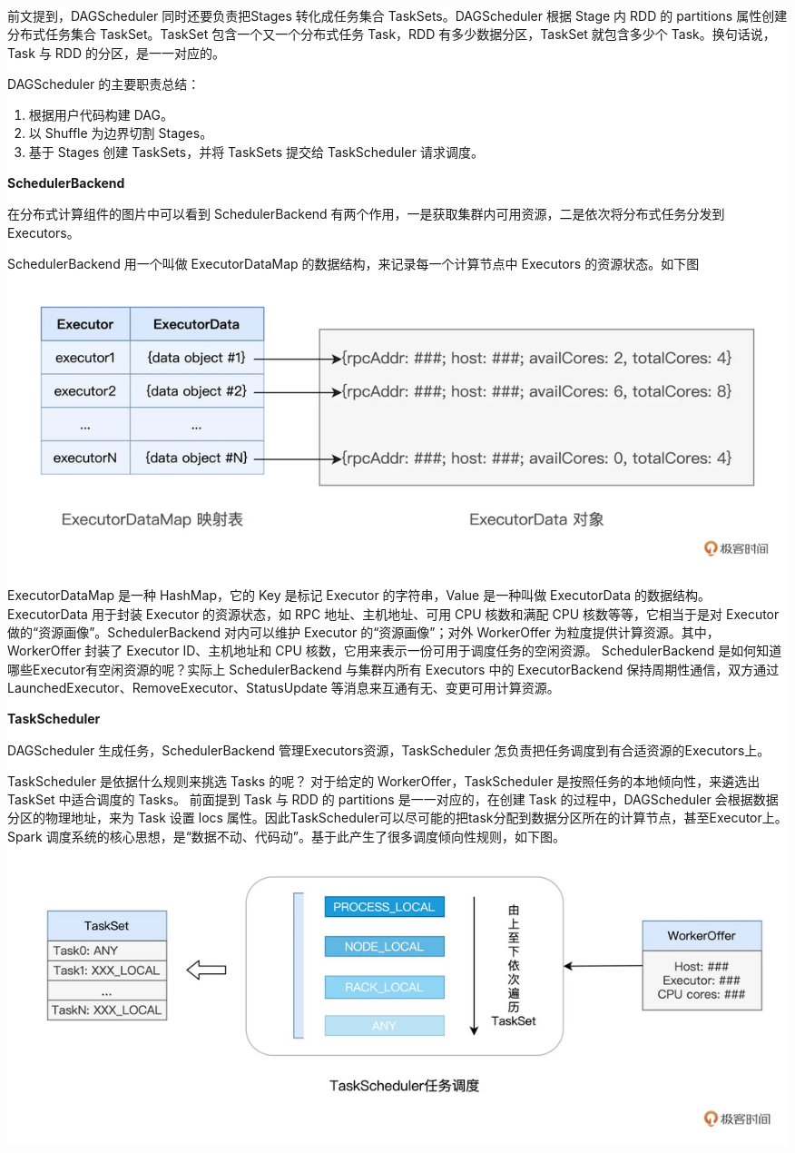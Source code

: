 前文提到，DAGScheduler 同时还要负责把Stages 转化成任务集合 TaskSets。DAGScheduler 根据 Stage 内 RDD 的 partitions 属性创建分布式任务集合 TaskSet。TaskSet 包含一个又一个分布式任务 Task，RDD 有多少数据分区，TaskSet 就包含多少个 Task。换句话说，Task 与 RDD 的分区，是一一对应的。

DAGScheduler 的主要职责总结：
1. 根据用户代码构建 DAG。
2. 以 Shuffle 为边界切割 Stages。
3. 基于 Stages 创建 TaskSets，并将 TaskSets 提交给 TaskScheduler 请求调度。

**SchedulerBackend**

在分布式计算组件的图片中可以看到 SchedulerBackend 有两个作用，一是获取集群内可用资源，二是依次将分布式任务分发到Executors。 

SchedulerBackend 用一个叫做 ExecutorDataMap 的数据结构，来记录每一个计算节点中 Executors 的资源状态。如下图
![ExecutorDataMap](./pictures/ExecutorDataMap.webp)

ExecutorDataMap 是一种 HashMap，它的 Key 是标记 Executor 的字符串，Value 是一种叫做 ExecutorData 的数据结构。ExecutorData 用于封装 Executor 的资源状态，如 RPC 地址、主机地址、可用 CPU 核数和满配 CPU 核数等等，它相当于是对 Executor 做的“资源画像”。SchedulerBackend 对内可以维护 Executor 的“资源画像”；对外 WorkerOffer 为粒度提供计算资源。其中，WorkerOffer 封装了 Executor ID、主机地址和 CPU 核数，它用来表示一份可用于调度任务的空闲资源。
SchedulerBackend 是如何知道哪些Executor有空闲资源的呢？实际上 SchedulerBackend 与集群内所有 Executors 中的 ExecutorBackend 保持周期性通信，双方通过 LaunchedExecutor、RemoveExecutor、StatusUpdate 等消息来互通有无、变更可用计算资源。

**TaskScheduler**

DAGScheduler 生成任务，SchedulerBackend 管理Executors资源，TaskScheduler 怎负责把任务调度到有合适资源的Executors上。 

TaskScheduler 是依据什么规则来挑选 Tasks 的呢？
对于给定的 WorkerOffer，TaskScheduler 是按照任务的本地倾向性，来遴选出 TaskSet 中适合调度的 Tasks。
前面提到 Task 与 RDD 的 partitions 是一一对应的，在创建 Task 的过程中，DAGScheduler 会根据数据分区的物理地址，来为 Task 设置 locs 属性。因此TaskScheduler可以尽可能的把task分配到数据分区所在的计算节点，甚至Executor上。 Spark 调度系统的核心思想，是“数据不动、代码动”。基于此产生了很多调度倾向性规则，如下图。

![调度倾向性](./pictures/调度倾向性.webp)
